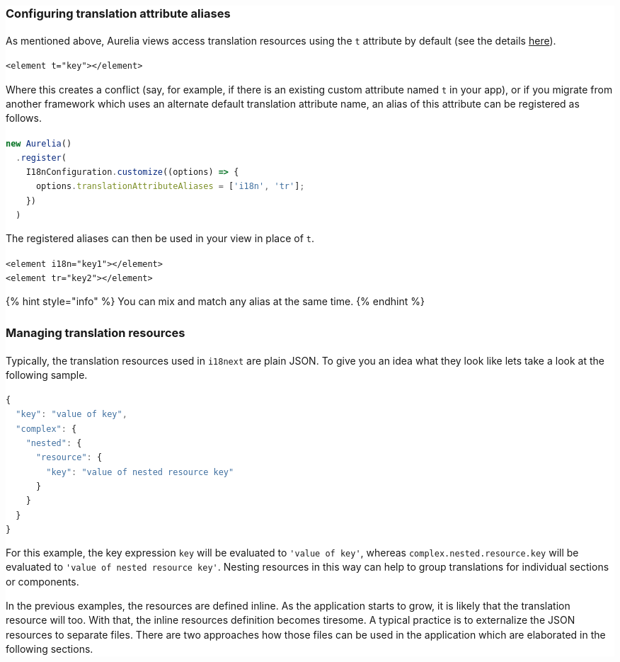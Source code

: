 ### Configuring translation attribute aliases

As mentioned above, Aurelia views access translation resources using the `t` attribute by default \(see the details [here](internationalization.md#translation)\).

```markup
<element t="key"></element>
```

Where this creates a conflict \(say, for example, if there is an existing custom attribute named `t` in your app\), or if you migrate from another framework which uses an alternate default translation attribute name, an alias of this attribute can be registered as follows.

```typescript
new Aurelia()
  .register(
    I18nConfiguration.customize((options) => {
      options.translationAttributeAliases = ['i18n', 'tr'];
    })
  )
```

The registered aliases can then be used in your view in place of `t`.

```markup
<element i18n="key1"></element>
<element tr="key2"></element>
```

{% hint style="info" %}
You can mix and match any alias at the same time.
{% endhint %}

### Managing translation resources

Typically, the translation resources used in `i18next` are plain JSON. To give you an idea what they look like lets take a look at the following sample.

```javascript
{
  "key": "value of key",
  "complex": {
    "nested": {
      "resource": {
        "key": "value of nested resource key"
      }
    }
  }
}
```

For this example, the key expression `key` will be evaluated to `'value of key'`, whereas `complex.nested.resource.key` will be evaluated to `'value of nested resource key'`. Nesting resources in this way can help to group translations for individual sections or components.

In the previous examples, the resources are defined inline. As the application starts to grow, it is likely that the translation resource will too. With that, the inline resources definition becomes tiresome. A typical practice is to externalize the JSON resources to separate files. There are two approaches how those files can be used in the application which are elaborated in the following sections.
